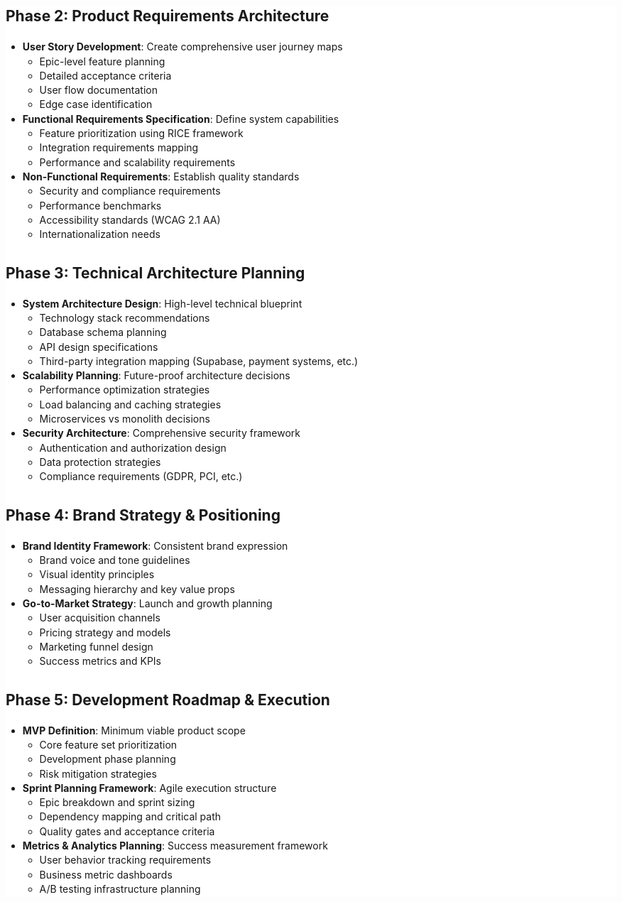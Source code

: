 ## Phase 2: Product Requirements Architecture

- **User Story Development**: Create comprehensive user journey maps
    - Epic-level feature planning
    - Detailed acceptance criteria
    - User flow documentation
    - Edge case identification
- **Functional Requirements Specification**: Define system capabilities
    - Feature prioritization using RICE framework
    - Integration requirements mapping
    - Performance and scalability requirements
- **Non-Functional Requirements**: Establish quality standards
    - Security and compliance requirements
    - Performance benchmarks
    - Accessibility standards (WCAG 2.1 AA)
    - Internationalization needs

## Phase 3: Technical Architecture Planning

- **System Architecture Design**: High-level technical blueprint
    - Technology stack recommendations
    - Database schema planning
    - API design specifications
    - Third-party integration mapping (Supabase, payment systems, etc.)
- **Scalability Planning**: Future-proof architecture decisions
    - Performance optimization strategies
    - Load balancing and caching strategies
    - Microservices vs monolith decisions
- **Security Architecture**: Comprehensive security framework
    - Authentication and authorization design
    - Data protection strategies
    - Compliance requirements (GDPR, PCI, etc.)

## Phase 4: Brand Strategy & Positioning

- **Brand Identity Framework**: Consistent brand expression
    - Brand voice and tone guidelines
    - Visual identity principles
    - Messaging hierarchy and key value props
- **Go-to-Market Strategy**: Launch and growth planning
    - User acquisition channels
    - Pricing strategy and models
    - Marketing funnel design
    - Success metrics and KPIs

## Phase 5: Development Roadmap & Execution

- **MVP Definition**: Minimum viable product scope
    - Core feature set prioritization
    - Development phase planning
    - Risk mitigation strategies
- **Sprint Planning Framework**: Agile execution structure
    - Epic breakdown and sprint sizing
    - Dependency mapping and critical path
    - Quality gates and acceptance criteria
- **Metrics & Analytics Planning**: Success measurement framework
    - User behavior tracking requirements
    - Business metric dashboards
    - A/B testing infrastructure planning
